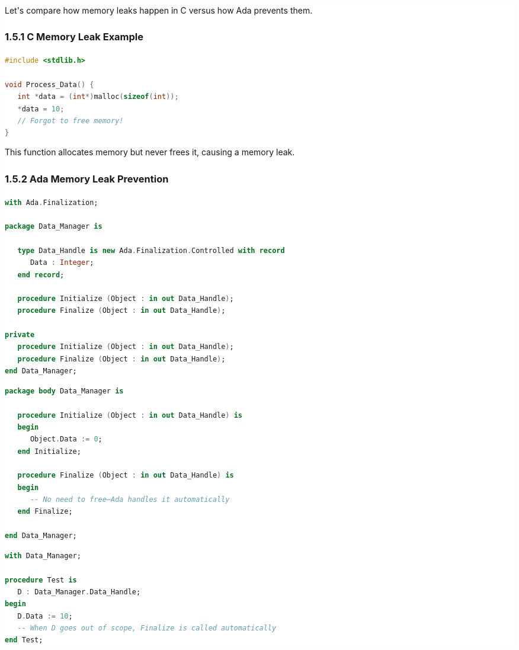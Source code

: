 Let's compare how memory leaks happen in C versus how Ada prevents them.

### 1.5.1 C Memory Leak Example

```c
#include <stdlib.h>

void Process_Data() {
   int *data = (int*)malloc(sizeof(int));
   *data = 10;
   // Forgot to free memory!
}
```

This function allocates memory but never frees it, causing a memory leak.

### 1.5.2 Ada Memory Leak Prevention

```ada
with Ada.Finalization;

package Data_Manager is

   type Data_Handle is new Ada.Finalization.Controlled with record
      Data : Integer;
   end record;

   procedure Initialize (Object : in out Data_Handle);
   procedure Finalize (Object : in out Data_Handle);

private
   procedure Initialize (Object : in out Data_Handle);
   procedure Finalize (Object : in out Data_Handle);
end Data_Manager;
```

```ada
package body Data_Manager is

   procedure Initialize (Object : in out Data_Handle) is
   begin
      Object.Data := 0;
   end Initialize;

   procedure Finalize (Object : in out Data_Handle) is
   begin
      -- No need to free—Ada handles it automatically
   end Finalize;

end Data_Manager;
```

```ada
with Data_Manager;

procedure Test is
   D : Data_Manager.Data_Handle;
begin
   D.Data := 10;
   -- When D goes out of scope, Finalize is called automatically
end Test;
```
